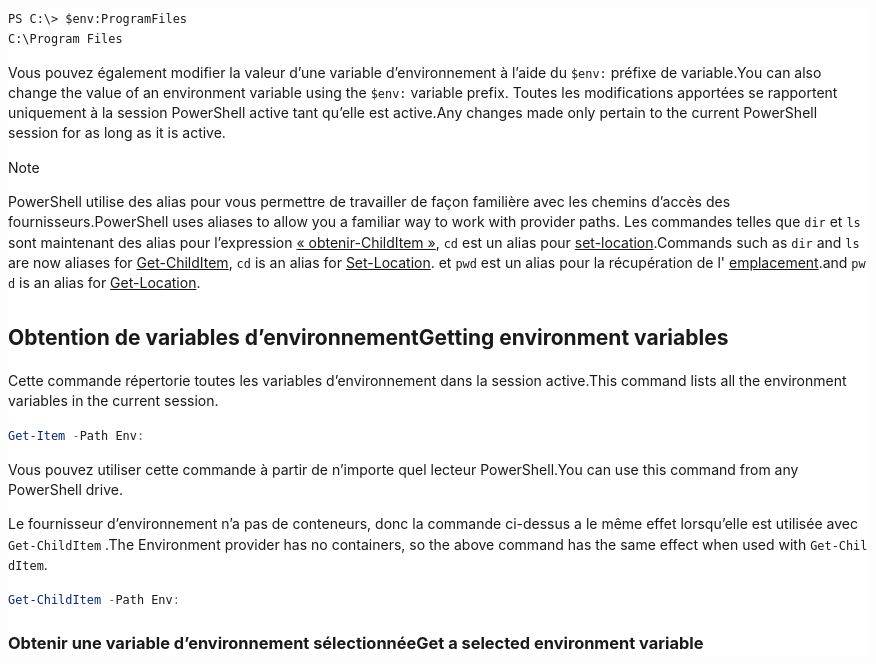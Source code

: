 ```
PS C:\> $env:ProgramFiles
C:\Program Files
```

<span data-ttu-id="478b8-141">Vous pouvez également modifier la valeur d’une variable d’environnement à l’aide du `$env:` préfixe de variable.</span><span class="sxs-lookup"><span data-stu-id="478b8-141">You can also change the value of an environment variable using the `$env:` variable prefix.</span></span>  <span data-ttu-id="478b8-142">Toutes les modifications apportées se rapportent uniquement à la session PowerShell active tant qu’elle est active.</span><span class="sxs-lookup"><span data-stu-id="478b8-142">Any changes made only pertain to the current PowerShell session for as long as it is active.</span></span>

> [!NOTE]
> <span data-ttu-id="478b8-143">PowerShell utilise des alias pour vous permettre de travailler de façon familière avec les chemins d’accès des fournisseurs.</span><span class="sxs-lookup"><span data-stu-id="478b8-143">PowerShell uses aliases to allow you a familiar way to work with provider paths.</span></span> <span data-ttu-id="478b8-144">Les commandes telles que `dir` et `ls` sont maintenant des alias pour l’expression [« obtenir-ChildItem »](xref:Microsoft.PowerShell.Management.Get-ChildItem), `cd` est un alias pour [set-location](xref:Microsoft.PowerShell.Management.Set-Location).</span><span class="sxs-lookup"><span data-stu-id="478b8-144">Commands such as `dir` and `ls` are now aliases for [Get-ChildItem](xref:Microsoft.PowerShell.Management.Get-ChildItem), `cd` is an alias for [Set-Location](xref:Microsoft.PowerShell.Management.Set-Location).</span></span> <span data-ttu-id="478b8-145">et `pwd` est un alias pour la récupération de l' [emplacement](xref:Microsoft.PowerShell.Management.Get-Location).</span><span class="sxs-lookup"><span data-stu-id="478b8-145">and `pwd` is an alias for [Get-Location](xref:Microsoft.PowerShell.Management.Get-Location).</span></span>

## <a name="getting-environment-variables"></a><span data-ttu-id="478b8-146">Obtention de variables d’environnement</span><span class="sxs-lookup"><span data-stu-id="478b8-146">Getting environment variables</span></span>

<span data-ttu-id="478b8-147">Cette commande répertorie toutes les variables d’environnement dans la session active.</span><span class="sxs-lookup"><span data-stu-id="478b8-147">This command lists all the environment variables in the current session.</span></span>

```powershell
Get-Item -Path Env:
```

<span data-ttu-id="478b8-148">Vous pouvez utiliser cette commande à partir de n’importe quel lecteur PowerShell.</span><span class="sxs-lookup"><span data-stu-id="478b8-148">You can use this command from any PowerShell drive.</span></span>

<span data-ttu-id="478b8-149">Le fournisseur d’environnement n’a pas de conteneurs, donc la commande ci-dessus a le même effet lorsqu’elle est utilisée avec `Get-ChildItem` .</span><span class="sxs-lookup"><span data-stu-id="478b8-149">The Environment provider has no containers, so the above command has the same effect when used with `Get-ChildItem`.</span></span>

```powershell
Get-ChildItem -Path Env:
```

### <a name="get-a-selected-environment-variable"></a><span data-ttu-id="478b8-150">Obtenir une variable d’environnement sélectionnée</span><span class="sxs-lookup"><span data-stu-id="478b8-150">Get a selected environment variable</span></span>
